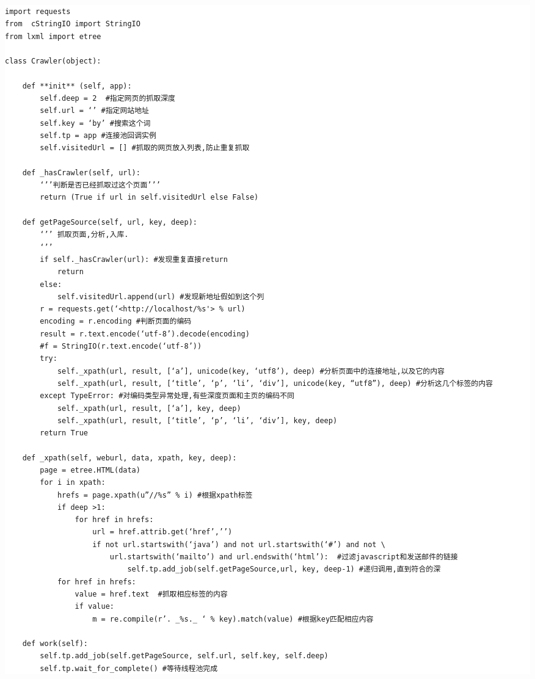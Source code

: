     import requests  
    from  cStringIO import StringIO  
    from lxml import etree  
      
    class Crawler(object):  
      
        def **init** (self, app):  
            self.deep = 2  #指定网页的抓取深度  
            self.url = ‘’ #指定网站地址  
            self.key = ‘by’ #搜索这个词  
            self.tp = app #连接池回调实例  
            self.visitedUrl = [] #抓取的网页放入列表,防止重复抓取  
      
        def _hasCrawler(self, url):  
            ‘’’判断是否已经抓取过这个页面’’’  
            return (True if url in self.visitedUrl else False)  
      
        def getPageSource(self, url, key, deep):  
            ‘’’ 抓取页面,分析,入库.  
            ‘’’  
            if self._hasCrawler(url): #发现重复直接return  
                return  
            else:  
                self.visitedUrl.append(url) #发现新地址假如到这个列  
            r = requests.get(‘<http://localhost/%s'> % url)  
            encoding = r.encoding #判断页面的编码  
            result = r.text.encode(‘utf-8’).decode(encoding)  
            #f = StringIO(r.text.encode(‘utf-8’))  
            try:  
                self._xpath(url, result, [‘a’], unicode(key, ‘utf8’), deep) #分析页面中的连接地址,以及它的内容  
                self._xpath(url, result, [‘title’, ‘p’, ‘li’, ‘div’], unicode(key, “utf8”), deep) #分析这几个标签的内容  
            except TypeError: #对编码类型异常处理,有些深度页面和主页的编码不同  
                self._xpath(url, result, [‘a’], key, deep)  
                self._xpath(url, result, [‘title’, ‘p’, ‘li’, ‘div’], key, deep)  
            return True  
      
        def _xpath(self, weburl, data, xpath, key, deep):  
            page = etree.HTML(data)  
            for i in xpath:  
                hrefs = page.xpath(u”//%s” % i) #根据xpath标签  
                if deep >1:  
                    for href in hrefs:  
                        url = href.attrib.get(‘href’,’’)  
                        if not url.startswith(‘java’) and not url.startswith(‘#’) and not \  
                            url.startswith(‘mailto’) and url.endswith(‘html’):  #过滤javascript和发送邮件的链接  
                                self.tp.add_job(self.getPageSource,url, key, deep-1) #递归调用,直到符合的深  
                for href in hrefs:  
                    value = href.text  #抓取相应标签的内容  
                    if value:  
                        m = re.compile(r’. _%s._ ‘ % key).match(value) #根据key匹配相应内容  
      
        def work(self):  
            self.tp.add_job(self.getPageSource, self.url, self.key, self.deep)  
            self.tp.wait_for_complete() #等待线程池完成  
    
